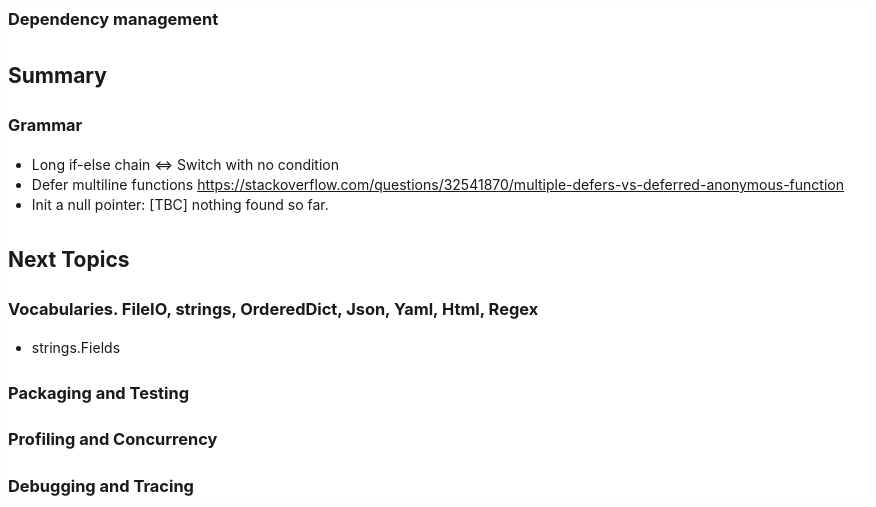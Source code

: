 ### Dependency management

## Summary

### Grammar

- Long if-else chain <=> Switch with no condition
- Defer multiline functions https://stackoverflow.com/questions/32541870/multiple-defers-vs-deferred-anonymous-function
- Init a null pointer: [TBC] nothing found so far.


## Next Topics

### Vocabularies. FileIO, strings, OrderedDict, Json, Yaml, Html, Regex
- strings.Fields

### Packaging and Testing
### Profiling and Concurrency
### Debugging and Tracing